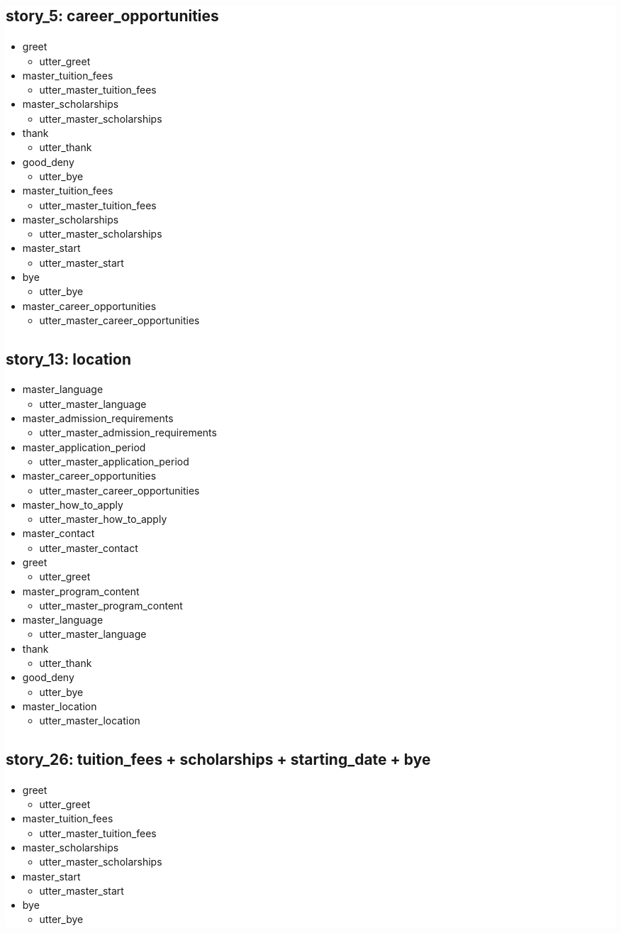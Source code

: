 ## story_5: career_opportunities
* greet
    - utter_greet
* master_tuition_fees
    - utter_master_tuition_fees
* master_scholarships
    - utter_master_scholarships
* thank
    - utter_thank
* good_deny
    - utter_bye
* master_tuition_fees
    - utter_master_tuition_fees
* master_scholarships
    - utter_master_scholarships
* master_start
    - utter_master_start
* bye
    - utter_bye
* master_career_opportunities
    - utter_master_career_opportunities

## story_13: location
* master_language
    - utter_master_language
* master_admission_requirements
    - utter_master_admission_requirements
* master_application_period
    - utter_master_application_period
* master_career_opportunities
    - utter_master_career_opportunities
* master_how_to_apply
    - utter_master_how_to_apply
* master_contact
    - utter_master_contact
* greet
    - utter_greet
* master_program_content
    - utter_master_program_content
* master_language
    - utter_master_language
* thank
    - utter_thank
* good_deny
    - utter_bye
* master_location
    - utter_master_location

## story_26: tuition_fees + scholarships + starting_date + bye
* greet
    - utter_greet
* master_tuition_fees
    - utter_master_tuition_fees
* master_scholarships
    - utter_master_scholarships
* master_start
    - utter_master_start
* bye
    - utter_bye
